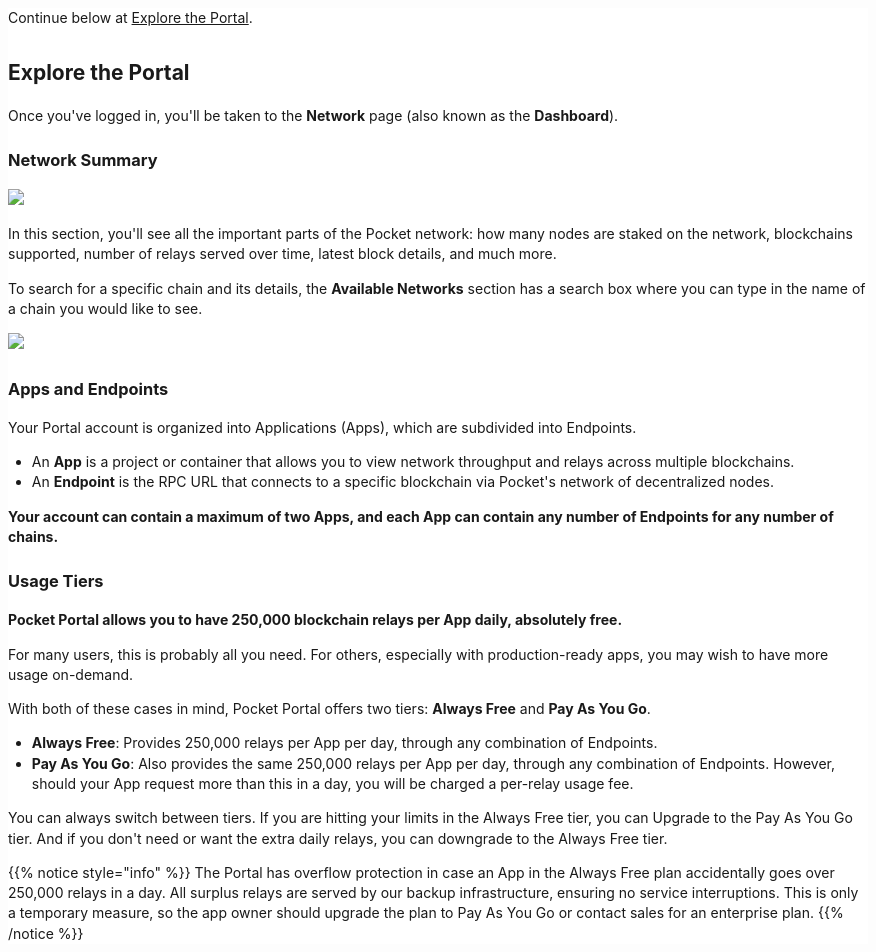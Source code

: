 Continue below at [Explore the Portal](#explore-the-portal).

## Explore the Portal

Once you've logged in, you'll be taken to the **Network** page (also known as the **Dashboard**).

### Network Summary

![](/images/portal-networksummary.png)

In this section, you'll see all the important parts of the Pocket network: how many nodes are staked on the network, blockchains supported, number of relays served over time, latest block details, and much more.

To search for a specific chain and its details, the **Available Networks** section has a search box where you can type in the name of a chain you would like to see.

![](/images/portal-availablenetworks.png)

### Apps and Endpoints

Your Portal account is organized into Applications (Apps), which are subdivided into Endpoints.

- An **App** is a project or container that allows you to view network throughput and relays across multiple blockchains.
- An **Endpoint** is the RPC URL that connects to a specific blockchain via Pocket's network of decentralized nodes.

**Your account can contain a maximum of two Apps, and each App can contain any number of Endpoints for any number of chains.**

### Usage Tiers

**Pocket Portal allows you to have 250,000 blockchain relays per App daily, absolutely free.**

For many users, this is probably all you need. For others, especially with production-ready apps, you may wish to have more usage on-demand.

With both of these cases in mind, Pocket Portal offers two tiers: **Always Free** and **Pay As You Go**.

- **Always Free**: Provides 250,000 relays per App per day, through any combination of Endpoints.
- **Pay As You Go**: Also provides the same 250,000 relays per App per day, through any combination of Endpoints. However, should your App request more than this in a day, you will be charged a per-relay usage fee.

You can always switch between tiers. If you are hitting your limits in the Always Free tier, you can Upgrade to the Pay As You Go tier. And if you don't need or want the extra daily relays, you can downgrade to the Always Free tier.

{{% notice style="info" %}}
The Portal has overflow protection in case an App in the Always Free plan accidentally goes over 250,000 relays in a day. All surplus relays are served by our backup infrastructure, ensuring no service interruptions. This is only a temporary measure, so the app owner should upgrade the plan to Pay As You Go or contact sales for an enterprise plan.
{{% /notice %}}
